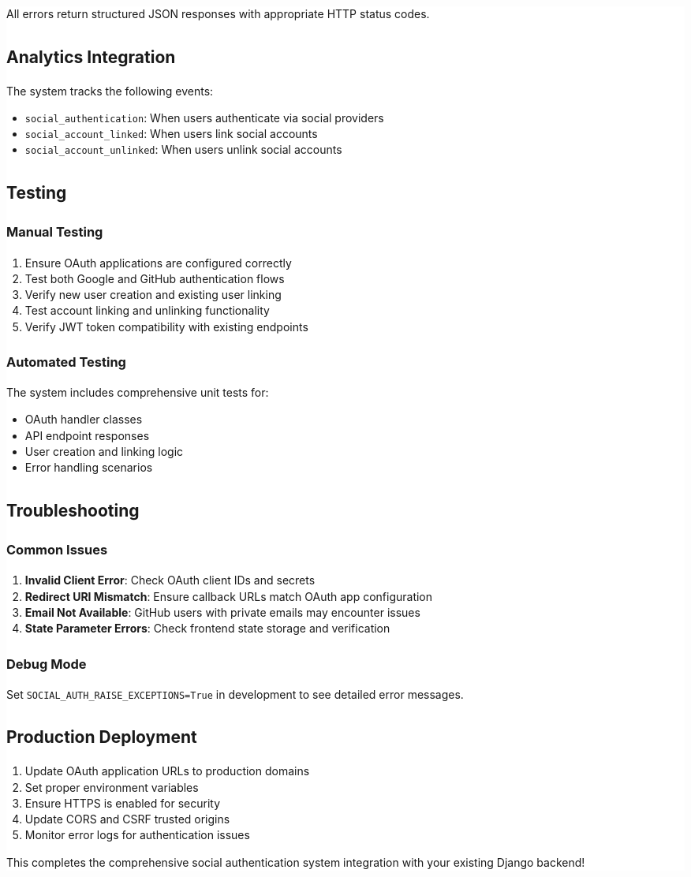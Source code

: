All errors return structured JSON responses with appropriate HTTP status codes.

## Analytics Integration

The system tracks the following events:

- `social_authentication`: When users authenticate via social providers
- `social_account_linked`: When users link social accounts
- `social_account_unlinked`: When users unlink social accounts

## Testing

### Manual Testing

1. Ensure OAuth applications are configured correctly
2. Test both Google and GitHub authentication flows
3. Verify new user creation and existing user linking
4. Test account linking and unlinking functionality
5. Verify JWT token compatibility with existing endpoints

### Automated Testing

The system includes comprehensive unit tests for:

- OAuth handler classes
- API endpoint responses
- User creation and linking logic
- Error handling scenarios

## Troubleshooting

### Common Issues

1. **Invalid Client Error**: Check OAuth client IDs and secrets
2. **Redirect URI Mismatch**: Ensure callback URLs match OAuth app configuration
3. **Email Not Available**: GitHub users with private emails may encounter issues
4. **State Parameter Errors**: Check frontend state storage and verification

### Debug Mode

Set `SOCIAL_AUTH_RAISE_EXCEPTIONS=True` in development to see detailed error messages.

## Production Deployment

1. Update OAuth application URLs to production domains
2. Set proper environment variables
3. Ensure HTTPS is enabled for security
4. Update CORS and CSRF trusted origins
5. Monitor error logs for authentication issues

This completes the comprehensive social authentication system integration with your existing Django backend!